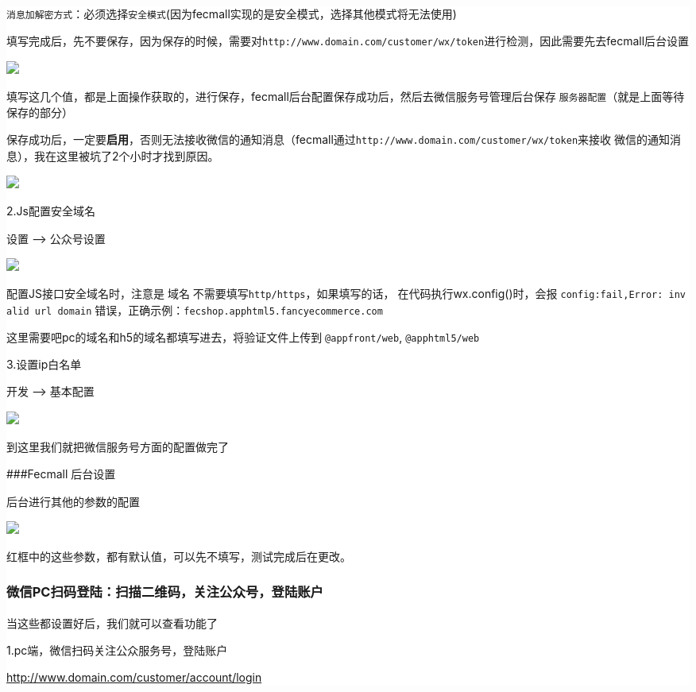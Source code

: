 `消息加解密方式`：必须选择`安全模式`(因为fecmall实现的是安全模式，选择其他模式将无法使用)


填写完成后，先不要保存，因为保存的时候，需要对`http://www.domain.com/customer/wx/token`进行检测，因此需要先去fecmall后台设置

![](images/fecphone41.png)


填写这几个值，都是上面操作获取的，进行保存，fecmall后台配置保存成功后，然后去微信服务号管理后台保存 `服务器配置`（就是上面等待保存的部分）


保存成功后，一定要**启用**，否则无法接收微信的通知消息（fecmall通过`http://www.domain.com/customer/wx/token`来接收
微信的通知消息），我在这里被坑了2个小时才找到原因。

![](images/fecphone27.png)





2.Js配置安全域名

设置  --> 公众号设置


![](images/fecphone25.png)


配置JS接口安全域名时，注意是 域名 不需要填写`http/https`，如果填写的话，
在代码执行wx.config()时，会报 `config:fail,Error: invalid url domain` 错误，正确示例：`fecshop.apphtml5.fancyecommerce.com`

这里需要吧pc的域名和h5的域名都填写进去，将验证文件上传到 `@appfront/web`,  `@apphtml5/web`




3.设置ip白名单

开发 --> 基本配置

![](images/fecphone26.png)


到这里我们就把微信服务号方面的配置做完了


###Fecmall 后台设置

后台进行其他的参数的配置

![](images/fecphone43.png)


红框中的这些参数，都有默认值，可以先不填写，测试完成后在更改。


### 微信PC扫码登陆：扫描二维码，关注公众号，登陆账户


当这些都设置好后，我们就可以查看功能了

1.pc端，微信扫码关注公众服务号，登陆账户

http://www.domain.com/customer/account/login

